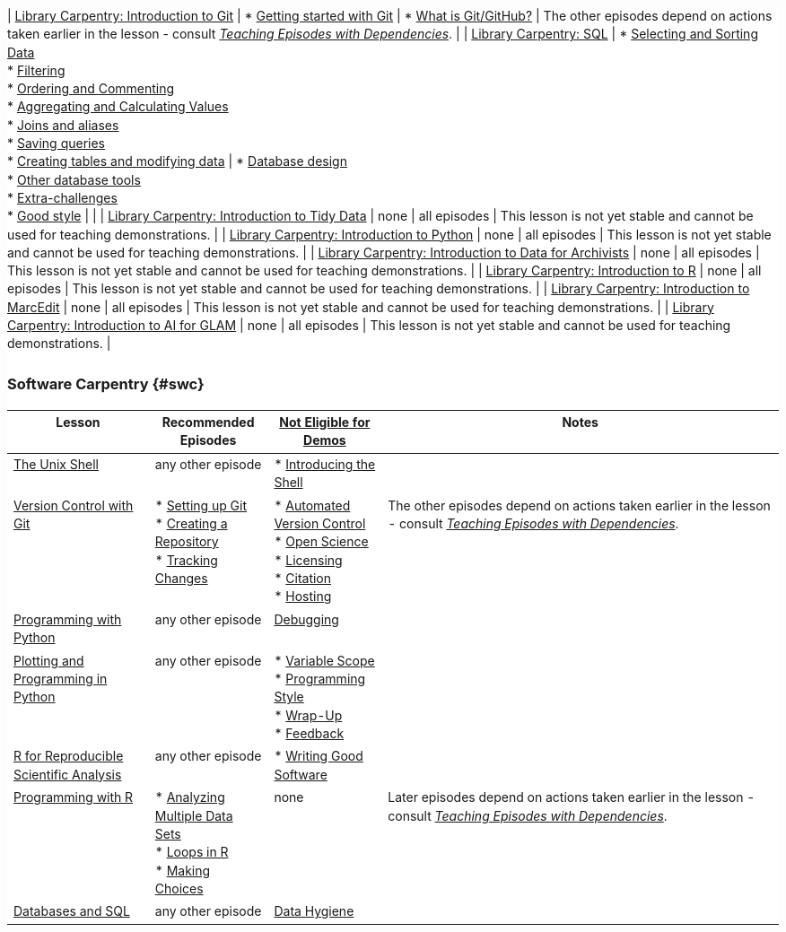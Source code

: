 | [Library Carpentry: Introduction to Git](https://librarycarpentry.org/lc-git/index.html) | \* [Getting started with Git](https://librarycarpentry.org/lc-git/02-getting-started.html) | \* [What is Git/GitHub?](https://librarycarpentry.org/lc-git/01-what-is-git.html) | The other episodes depend on actions taken earlier in the lesson - consult [_Teaching Episodes with Dependencies_](#dependencies). |
| [Library Carpentry: SQL](https://librarycarpentry.org/lc-sql/index.html) | \* [Selecting and Sorting Data](https://librarycarpentry.org/lc-sql/02-selecting-sorting-data.html)<br/> \* [Filtering](https://librarycarpentry.org/lc-sql/03-filtering.html)<br/> \* [Ordering and Commenting](https://librarycarpentry.org/lc-sql/04-ordering-commenting.html)<br/> \* [Aggregating and Calculating Values](https://librarycarpentry.org/lc-sql/05-aggregating-calculating.html)<br/> \* [Joins and aliases](https://librarycarpentry.org/lc-sql/06-joins-aliases.html)<br/> \* [Saving queries](https://librarycarpentry.org/lc-sql/07-saving-queries.html)<br/> \* [Creating tables and modifying data](https://librarycarpentry.org/lc-sql/09-create.html) | \* [Database design](https://librarycarpentry.org/lc-sql/08-database-design.html)<br/> \* [Other database tools](https://librarycarpentry.org/lc-sql/10-other-tools.html)<br/> \* [Extra-challenges](https://librarycarpentry.org/lc-sql/11-extra-challenges.html)<br/> \* [Good style](https://librarycarpentry.org/lc-sql/Bonus_GoodStyle.html) |  |
| [Library Carpentry: Introduction to Tidy Data](https://librarycarpentry.org/lc-spreadsheets/) | none | all episodes | This lesson is not yet stable and cannot be used for teaching demonstrations. |
| [Library Carpentry: Introduction to Python](https://librarycarpentry.org/lc-python-intro/) | none | all episodes | This lesson is not yet stable and cannot be used for teaching demonstrations. |
| [Library Carpentry: Introduction to Data for Archivists](https://librarycarpentry.org/lc-data-intro-archives/) | none | all episodes | This lesson is not yet stable and cannot be used for teaching demonstrations. |
| [Library Carpentry: Introduction to R](https://librarycarpentry.org/lc-r/) | none | all episodes | This lesson is not yet stable and cannot be used for teaching demonstrations. |
| [Library Carpentry: Introduction to MarcEdit](https://librarycarpentry.org/lc-marcedit/) | none | all episodes | This lesson is not yet stable and cannot be used for teaching demonstrations. |
| [Library Carpentry: Introduction to AI for GLAM](https://carpentries-incubator.github.io/machine-learning-librarians-archivists/) | none | all episodes | This lesson is not yet stable and cannot be used for teaching demonstrations. |


### Software Carpentry {#swc}

|  Lesson   | Recommended Episodes | [**Not Eligible for Demos**](#ineligible) | Notes
|---------- |--------------- |--------------- |------------------------- |
|  [The Unix Shell](https://swcarpentry.github.io/shell-novice/index.html) | any other episode | \* [Introducing the Shell](https://swcarpentry.github.io/shell-novice/01-intro.html) |  |
|  [Version Control with Git](https://swcarpentry.github.io/git-novice/index.html) |  \* [Setting up Git](https://swcarpentry.github.io/git-novice/02-setup.html)<br/> \* [Creating a Repository](https://swcarpentry.github.io/git-novice/03-create.html)<br/> \* [Tracking Changes](https://swcarpentry.github.io/git-novice/04-changes.html)| \* [Automated Version Control](https://swcarpentry.github.io/git-novice/01-basics.html)<br/> \* [Open Science](https://swcarpentry.github.io/git-novice/10-open.html)<br/> \* [Licensing](https://swcarpentry.github.io/git-novice/11-licensing.html)<br/> \* [Citation](https://swcarpentry.github.io/git-novice/12-citation.html)<br/> \* [Hosting](https://swcarpentry.github.io/git-novice/13-hosting.html) | The other episodes depend on actions taken earlier in the lesson - consult [_Teaching Episodes with Dependencies_](#dependencies). |
| [Programming with Python](https://swcarpentry.github.io/python-novice-inflammation/index.html) | any other episode  | [Debugging](https://swcarpentry.github.io/python-novice-inflammation/11-debugging.html) |  |
| [Plotting and Programming in Python](https://swcarpentry.github.io/python-novice-gapminder/index.html) | any other episode | \* [Variable Scope](https://swcarpentry.github.io/python-novice-gapminder/17-scope.html) <br/> \* [Programming Style](https://swcarpentry.github.io/python-novice-gapminder/18-style.html) <br/> \* [Wrap-Up](https://swcarpentry.github.io/python-novice-gapminder/19-wrap.html) <br/> \* [Feedback](https://swcarpentry.github.io/python-novice-gapminder/20-feedback.html) |  |
| [R for Reproducible Scientific Analysis](https://swcarpentry.github.io/r-novice-gapminder/index.html) | any other episode  | \* [Writing Good Software](https://swcarpentry.github.io/r-novice-gapminder/16-wrap-up.html)  |  |
| [Programming with R](https://swcarpentry.github.io/r-novice-inflammation/index.html) | \* [Analyzing Multiple Data Sets](https://swcarpentry.github.io/r-novice-inflammation/03-loops-R.html) <br/> \* [Loops in R](https://swcarpentry.github.io/r-novice-inflammation/15-supp-loops-in-depth.html) <br/> \* [Making Choices](https://swcarpentry.github.io/r-novice-inflammation/04-cond.html)  | none | Later episodes depend on actions taken earlier in the lesson - consult [_Teaching Episodes with Dependencies_](#dependencies). |
| [Databases and SQL](https://swcarpentry.github.io/sql-novice-survey/index.html) | any other episode  | [Data Hygiene](https://swcarpentry.github.io/sql-novice-survey/08-hygiene.html) |  |